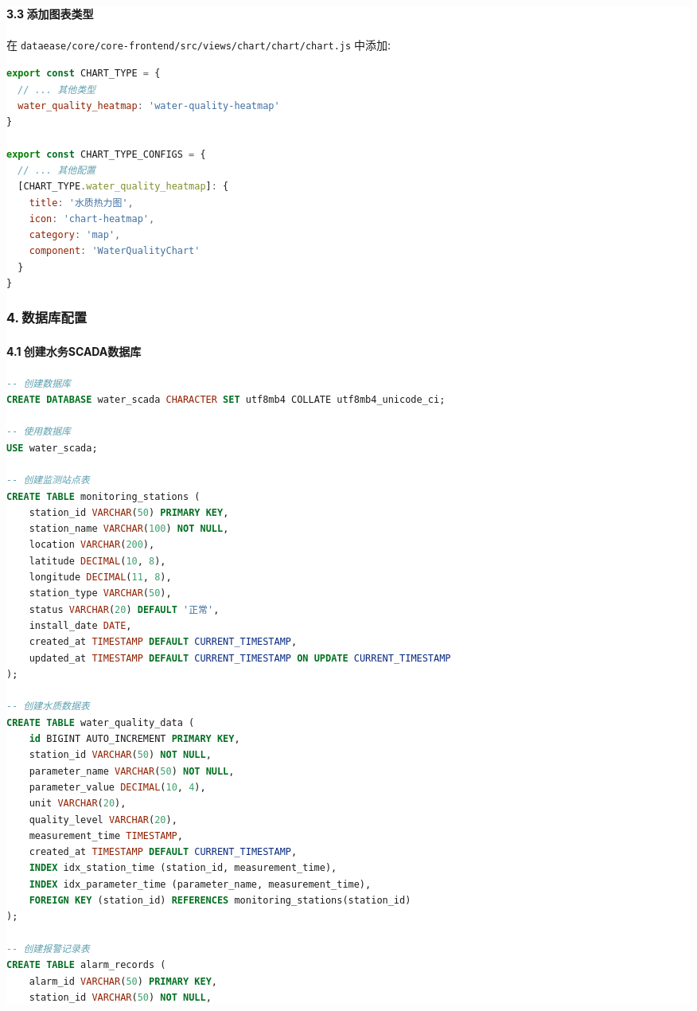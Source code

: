 #### 3.3 添加图表类型

在 `dataease/core/core-frontend/src/views/chart/chart/chart.js` 中添加:

```javascript
export const CHART_TYPE = {
  // ... 其他类型
  water_quality_heatmap: 'water-quality-heatmap'
}

export const CHART_TYPE_CONFIGS = {
  // ... 其他配置
  [CHART_TYPE.water_quality_heatmap]: {
    title: '水质热力图',
    icon: 'chart-heatmap',
    category: 'map',
    component: 'WaterQualityChart'
  }
}
```

### 4. 数据库配置

#### 4.1 创建水务SCADA数据库

```sql
-- 创建数据库
CREATE DATABASE water_scada CHARACTER SET utf8mb4 COLLATE utf8mb4_unicode_ci;

-- 使用数据库
USE water_scada;

-- 创建监测站点表
CREATE TABLE monitoring_stations (
    station_id VARCHAR(50) PRIMARY KEY,
    station_name VARCHAR(100) NOT NULL,
    location VARCHAR(200),
    latitude DECIMAL(10, 8),
    longitude DECIMAL(11, 8),
    station_type VARCHAR(50),
    status VARCHAR(20) DEFAULT '正常',
    install_date DATE,
    created_at TIMESTAMP DEFAULT CURRENT_TIMESTAMP,
    updated_at TIMESTAMP DEFAULT CURRENT_TIMESTAMP ON UPDATE CURRENT_TIMESTAMP
);

-- 创建水质数据表
CREATE TABLE water_quality_data (
    id BIGINT AUTO_INCREMENT PRIMARY KEY,
    station_id VARCHAR(50) NOT NULL,
    parameter_name VARCHAR(50) NOT NULL,
    parameter_value DECIMAL(10, 4),
    unit VARCHAR(20),
    quality_level VARCHAR(20),
    measurement_time TIMESTAMP,
    created_at TIMESTAMP DEFAULT CURRENT_TIMESTAMP,
    INDEX idx_station_time (station_id, measurement_time),
    INDEX idx_parameter_time (parameter_name, measurement_time),
    FOREIGN KEY (station_id) REFERENCES monitoring_stations(station_id)
);

-- 创建报警记录表
CREATE TABLE alarm_records (
    alarm_id VARCHAR(50) PRIMARY KEY,
    station_id VARCHAR(50) NOT NULL,
```